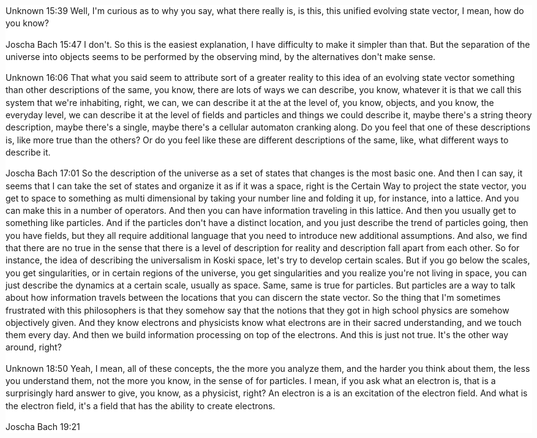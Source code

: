 Unknown 15:39
Well, I'm curious as to why you say, what there really is, is this, this unified evolving state vector, I mean, how do you know?

Joscha Bach 15:47
I don't. So this is the easiest explanation, I have difficulty to make it simpler than that. But the separation of the universe into objects seems to be performed by the observing mind, by the alternatives don't make sense.

Unknown 16:06
That what you said seem to attribute sort of a greater reality to this idea of an evolving state vector something than other descriptions of the same, you know, there are lots of ways we can describe, you know, whatever it is that we call this system that we're inhabiting, right, we can, we can describe it at the at the level of, you know, objects, and you know, the everyday level, we can describe it at the level of fields and particles and things we could describe it, maybe there's a string theory description, maybe there's a single, maybe there's a cellular automaton cranking along. Do you feel that one of these descriptions is, like more true than the others? Or do you feel like these are different descriptions of the same, like, what different ways to describe it.

Joscha Bach 17:01
So the description of the universe as a set of states that changes is the most basic one. And then I can say, it seems that I can take the set of states and organize it as if it was a space, right is the Certain Way to project the state vector, you get to space to something as multi dimensional by taking your number line and folding it up, for instance, into a lattice. And you can make this in a number of operators. And then you can have information traveling in this lattice. And then you usually get to something like particles. And if the particles don't have a distinct location, and you just describe the trend of particles going, then you have fields, but they all require additional language that you need to introduce new additional assumptions. And also, we find that there are no true in the sense that there is a level of description for reality and description fall apart from each other. So for instance, the idea of describing the universalism in Koski space, let's try to develop certain scales. But if you go below the scales, you get singularities, or in certain regions of the universe, you get singularities and you realize you're not living in space, you can just describe the dynamics at a certain scale, usually as space. Same, same is true for particles. But particles are a way to talk about how information travels between the locations that you can discern the state vector. So the thing that I'm sometimes frustrated with this philosophers is that they somehow say that the notions that they got in high school physics are somehow objectively given. And they know electrons and physicists know what electrons are in their sacred understanding, and we touch them every day. And then we build information processing on top of the electrons. And this is just not true. It's the other way around, right?

Unknown 18:50
Yeah, I mean, all of these concepts, the the more you analyze them, and the harder you think about them, the less you understand them, not the more you know, in the sense of for particles. I mean, if you ask what an electron is, that is a surprisingly hard answer to give, you know, as a physicist, right? An electron is a is an excitation of the electron field. And what is the electron field, it's a field that has the ability to create electrons.

Joscha Bach 19:21
